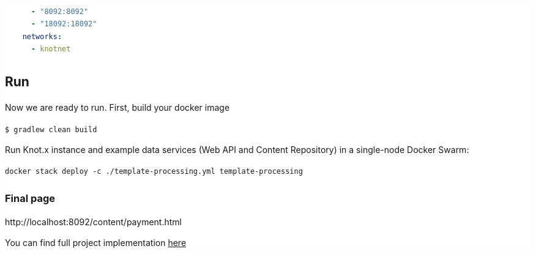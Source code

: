 ```yaml
      - "8092:8092"
      - "18092:18092"
    networks:
      - knotnet

```


## Run

Now we are ready to run. First, build your docker image
```
$ gradlew clean build
```

Run Knot.x instance and example data services (Web API and Content Repository) in a single-node Docker Swarm:
```
docker stack deploy -c ./template-processing.yml template-processing
```

### Final page

http://localhost:8092/content/payment.html

You can find full project implementation [here](https://github.com/Knotx/knotx-example-project/tree/master/template-processing)
